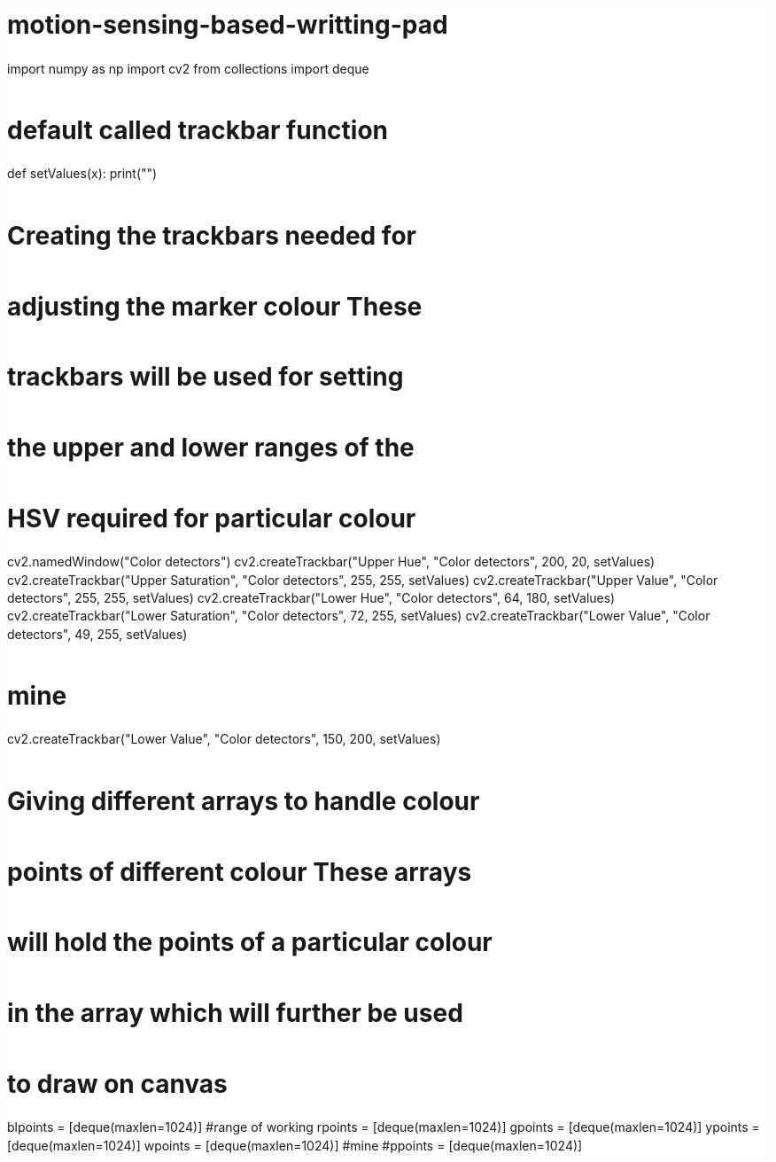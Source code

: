 # motion-sensing-based-writting-pad
import numpy as np
import cv2
from collections import deque

# default called trackbar function
def setValues(x):
    print("")


# Creating the trackbars needed for
# adjusting the marker colour These
# trackbars will be used for setting
# the upper and lower ranges of the
# HSV required for particular colour
cv2.namedWindow("Color detectors")
cv2.createTrackbar("Upper Hue", "Color detectors",
                   200, 20, setValues)
cv2.createTrackbar("Upper Saturation", "Color detectors",
                   255, 255, setValues)
cv2.createTrackbar("Upper Value", "Color detectors",
                   255, 255, setValues)
cv2.createTrackbar("Lower Hue", "Color detectors",
                   64, 180, setValues)
cv2.createTrackbar("Lower Saturation", "Color detectors",
                   72, 255, setValues)
cv2.createTrackbar("Lower Value", "Color detectors",
                   49, 255, setValues)
# mine
cv2.createTrackbar("Lower Value", "Color detectors",
                   150, 200, setValues)
# Giving different arrays to handle colour
# points of different colour These arrays
# will hold the points of a particular colour
# in the array which will further be used
# to draw on canvas
blpoints = [deque(maxlen=1024)]  #range of working
rpoints = [deque(maxlen=1024)]
gpoints = [deque(maxlen=1024)]
ypoints = [deque(maxlen=1024)]
wpoints = [deque(maxlen=1024)]
#mine
#ppoints = [deque(maxlen=1024)]
